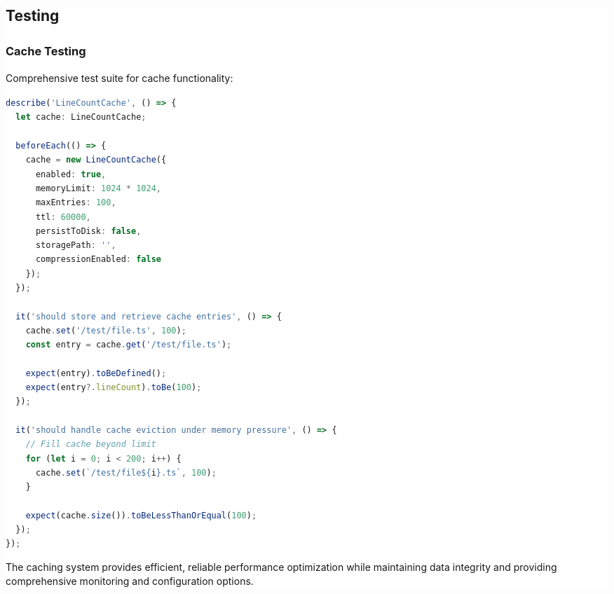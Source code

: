 ## Testing

### Cache Testing
Comprehensive test suite for cache functionality:

```typescript
describe('LineCountCache', () => {
  let cache: LineCountCache;
  
  beforeEach(() => {
    cache = new LineCountCache({
      enabled: true,
      memoryLimit: 1024 * 1024,
      maxEntries: 100,
      ttl: 60000,
      persistToDisk: false,
      storagePath: '',
      compressionEnabled: false
    });
  });
  
  it('should store and retrieve cache entries', () => {
    cache.set('/test/file.ts', 100);
    const entry = cache.get('/test/file.ts');
    
    expect(entry).toBeDefined();
    expect(entry?.lineCount).toBe(100);
  });
  
  it('should handle cache eviction under memory pressure', () => {
    // Fill cache beyond limit
    for (let i = 0; i < 200; i++) {
      cache.set(`/test/file${i}.ts`, 100);
    }
    
    expect(cache.size()).toBeLessThanOrEqual(100);
  });
});
```

The caching system provides efficient, reliable performance optimization while maintaining data integrity and providing comprehensive monitoring and configuration options.